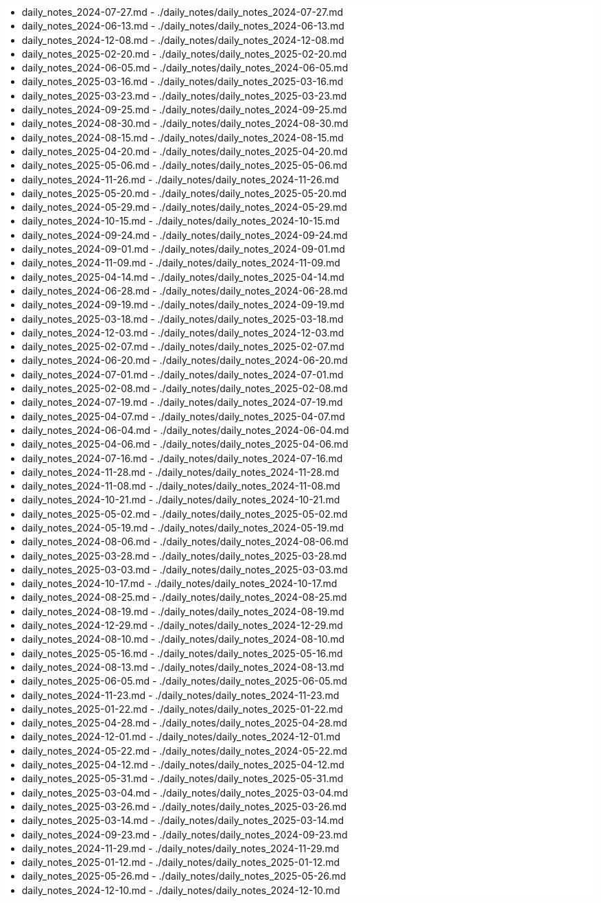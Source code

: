 - daily_notes_2024-07-27.md - ./daily_notes/daily_notes_2024-07-27.md
- daily_notes_2024-06-13.md - ./daily_notes/daily_notes_2024-06-13.md
- daily_notes_2024-12-08.md - ./daily_notes/daily_notes_2024-12-08.md
- daily_notes_2025-02-20.md - ./daily_notes/daily_notes_2025-02-20.md
- daily_notes_2024-06-05.md - ./daily_notes/daily_notes_2024-06-05.md
- daily_notes_2025-03-16.md - ./daily_notes/daily_notes_2025-03-16.md
- daily_notes_2025-03-23.md - ./daily_notes/daily_notes_2025-03-23.md
- daily_notes_2024-09-25.md - ./daily_notes/daily_notes_2024-09-25.md
- daily_notes_2024-08-30.md - ./daily_notes/daily_notes_2024-08-30.md
- daily_notes_2024-08-15.md - ./daily_notes/daily_notes_2024-08-15.md
- daily_notes_2025-04-20.md - ./daily_notes/daily_notes_2025-04-20.md
- daily_notes_2025-05-06.md - ./daily_notes/daily_notes_2025-05-06.md
- daily_notes_2024-11-26.md - ./daily_notes/daily_notes_2024-11-26.md
- daily_notes_2025-05-20.md - ./daily_notes/daily_notes_2025-05-20.md
- daily_notes_2024-05-29.md - ./daily_notes/daily_notes_2024-05-29.md
- daily_notes_2024-10-15.md - ./daily_notes/daily_notes_2024-10-15.md
- daily_notes_2024-09-24.md - ./daily_notes/daily_notes_2024-09-24.md
- daily_notes_2024-09-01.md - ./daily_notes/daily_notes_2024-09-01.md
- daily_notes_2024-11-09.md - ./daily_notes/daily_notes_2024-11-09.md
- daily_notes_2025-04-14.md - ./daily_notes/daily_notes_2025-04-14.md
- daily_notes_2024-06-28.md - ./daily_notes/daily_notes_2024-06-28.md
- daily_notes_2024-09-19.md - ./daily_notes/daily_notes_2024-09-19.md
- daily_notes_2025-03-18.md - ./daily_notes/daily_notes_2025-03-18.md
- daily_notes_2024-12-03.md - ./daily_notes/daily_notes_2024-12-03.md
- daily_notes_2025-02-07.md - ./daily_notes/daily_notes_2025-02-07.md
- daily_notes_2024-06-20.md - ./daily_notes/daily_notes_2024-06-20.md
- daily_notes_2024-07-01.md - ./daily_notes/daily_notes_2024-07-01.md
- daily_notes_2025-02-08.md - ./daily_notes/daily_notes_2025-02-08.md
- daily_notes_2024-07-19.md - ./daily_notes/daily_notes_2024-07-19.md
- daily_notes_2025-04-07.md - ./daily_notes/daily_notes_2025-04-07.md
- daily_notes_2024-06-04.md - ./daily_notes/daily_notes_2024-06-04.md
- daily_notes_2025-04-06.md - ./daily_notes/daily_notes_2025-04-06.md
- daily_notes_2024-07-16.md - ./daily_notes/daily_notes_2024-07-16.md
- daily_notes_2024-11-28.md - ./daily_notes/daily_notes_2024-11-28.md
- daily_notes_2024-11-08.md - ./daily_notes/daily_notes_2024-11-08.md
- daily_notes_2024-10-21.md - ./daily_notes/daily_notes_2024-10-21.md
- daily_notes_2025-05-02.md - ./daily_notes/daily_notes_2025-05-02.md
- daily_notes_2024-05-19.md - ./daily_notes/daily_notes_2024-05-19.md
- daily_notes_2024-08-06.md - ./daily_notes/daily_notes_2024-08-06.md
- daily_notes_2025-03-28.md - ./daily_notes/daily_notes_2025-03-28.md
- daily_notes_2025-03-03.md - ./daily_notes/daily_notes_2025-03-03.md
- daily_notes_2024-10-17.md - ./daily_notes/daily_notes_2024-10-17.md
- daily_notes_2024-08-25.md - ./daily_notes/daily_notes_2024-08-25.md
- daily_notes_2024-08-19.md - ./daily_notes/daily_notes_2024-08-19.md
- daily_notes_2024-12-29.md - ./daily_notes/daily_notes_2024-12-29.md
- daily_notes_2024-08-10.md - ./daily_notes/daily_notes_2024-08-10.md
- daily_notes_2025-05-16.md - ./daily_notes/daily_notes_2025-05-16.md
- daily_notes_2024-08-13.md - ./daily_notes/daily_notes_2024-08-13.md
- daily_notes_2025-06-05.md - ./daily_notes/daily_notes_2025-06-05.md
- daily_notes_2024-11-23.md - ./daily_notes/daily_notes_2024-11-23.md
- daily_notes_2025-01-22.md - ./daily_notes/daily_notes_2025-01-22.md
- daily_notes_2025-04-28.md - ./daily_notes/daily_notes_2025-04-28.md
- daily_notes_2024-12-01.md - ./daily_notes/daily_notes_2024-12-01.md
- daily_notes_2024-05-22.md - ./daily_notes/daily_notes_2024-05-22.md
- daily_notes_2025-04-12.md - ./daily_notes/daily_notes_2025-04-12.md
- daily_notes_2025-05-31.md - ./daily_notes/daily_notes_2025-05-31.md
- daily_notes_2025-03-04.md - ./daily_notes/daily_notes_2025-03-04.md
- daily_notes_2025-03-26.md - ./daily_notes/daily_notes_2025-03-26.md
- daily_notes_2025-03-14.md - ./daily_notes/daily_notes_2025-03-14.md
- daily_notes_2024-09-23.md - ./daily_notes/daily_notes_2024-09-23.md
- daily_notes_2024-11-29.md - ./daily_notes/daily_notes_2024-11-29.md
- daily_notes_2025-01-12.md - ./daily_notes/daily_notes_2025-01-12.md
- daily_notes_2025-05-26.md - ./daily_notes/daily_notes_2025-05-26.md
- daily_notes_2024-12-10.md - ./daily_notes/daily_notes_2024-12-10.md